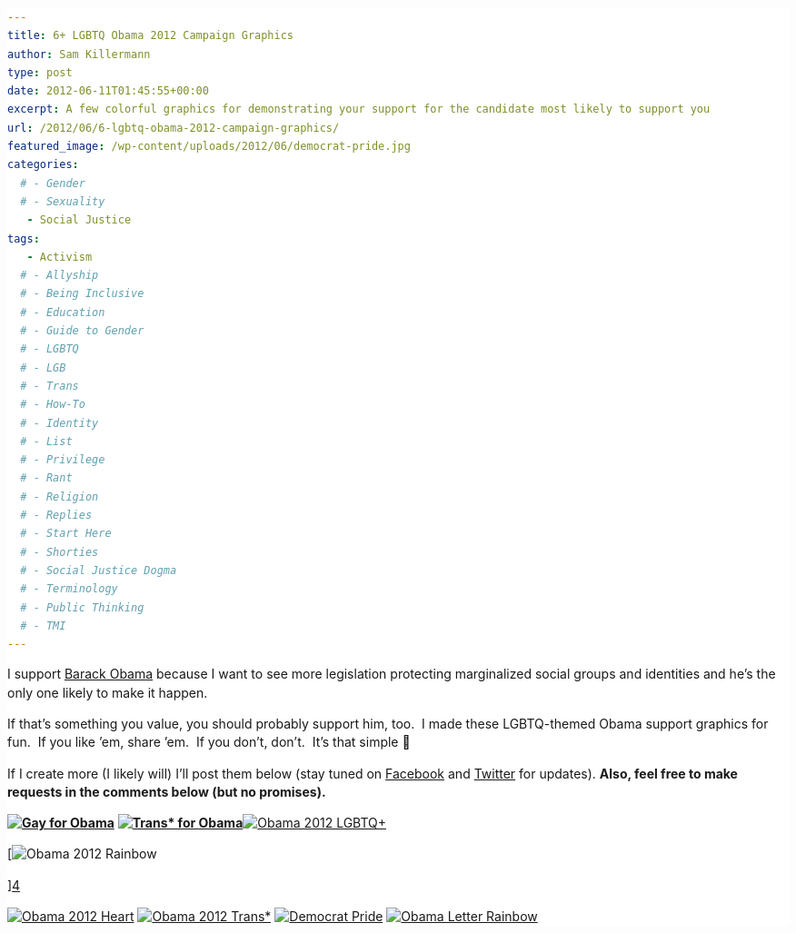 ```yaml
---
title: 6+ LGBTQ Obama 2012 Campaign Graphics
author: Sam Killermann
type: post
date: 2012-06-11T01:45:55+00:00
excerpt: A few colorful graphics for demonstrating your support for the candidate most likely to support you
url: /2012/06/6-lgbtq-obama-2012-campaign-graphics/
featured_image: /wp-content/uploads/2012/06/democrat-pride.jpg
categories: 
  # - Gender
  # - Sexuality
   - Social Justice
tags:
   - Activism
  # - Allyship
  # - Being Inclusive
  # - Education
  # - Guide to Gender
  # - LGBTQ
  # - LGB
  # - Trans
  # - How-To
  # - Identity
  # - List
  # - Privilege
  # - Rant
  # - Religion
  # - Replies
  # - Start Here
  # - Shorties
  # - Social Justice Dogma
  # - Terminology
  # - Public Thinking
  # - TMI
---
```

I support <a title="Donate to Obama" href="http://barackobama.com" target="_blank">Barack Obama</a> because I want to see more legislation protecting marginalized social groups and identities and he&#8217;s the only one likely to make it happen.  

If that&#8217;s something you value, you should probably support him, too.  I made these LGBTQ-themed Obama support graphics for fun.  If you like &#8217;em, share &#8217;em.  If you don&#8217;t, don&#8217;t.  It&#8217;s that simple 🙂

If I create more (I likely will) I&#8217;ll post them below (stay tuned on <a title="It's Pronounced Metrosexual on Facebook" href="http://facebook.com/metrosam" target="_blank">Facebook</a> and <a title="It's Pronounced Metrosexual on Twitter" href="http://twitter.com/actuallymetro" target="_blank">Twitter</a> for updates). **Also, feel free to make requests in the comments below (but no promises).**

**[<img class="alignnone size-full wp-image-1702 lazy-load" title="Gay for Obama" data-src="/wp-content/uploads/2012/06/gay-for-obama.jpg" alt="Gay for Obama" width="800" height="800" data-srcset="/wp-content/uploads/2012/06/gay-for-obama.jpg 800w, /wp-content/uploads/2012/06/gay-for-obama-150x150.jpg 150w, /wp-content/uploads/2012/06/gay-for-obama-300x300.jpg 300w, /wp-content/uploads/2012/06/gay-for-obama.jpg 125w" sizes="(max-width: 800px) 100vw, 800px" />][1]** **[<img class="alignnone size-full wp-image-1707 lazy-load" title="Trans* for Obama" data-src="/wp-content/uploads/2012/06/trans-for-obama.jpg" alt="Trans* for Obama" width="800" height="800" data-srcset="/wp-content/uploads/2012/06/trans-for-obama.jpg 800w, /wp-content/uploads/2012/06/trans-for-obama-150x150.jpg 150w, /wp-content/uploads/2012/06/trans-for-obama-300x300.jpg 300w, /wp-content/uploads/2012/06/trans-for-obama.jpg 125w" sizes="(max-width: 800px) 100vw, 800px" />][2]**[<img class="alignnone size-full wp-image-1764 lazy-load" title="Obama 2012 LGBTQ+" data-src="/wp-content/uploads/2012/06/obama-2012-lgbt.jpg" alt="Obama 2012 LGBTQ+" width="800" height="800" data-srcset="/wp-content/uploads/2012/06/obama-2012-lgbt.jpg 800w, /wp-content/uploads/2012/06/obama-2012-lgbt-150x150.jpg 150w, /wp-content/uploads/2012/06/obama-2012-lgbt-300x300.jpg 300w, /wp-content/uploads/2012/06/obama-2012-lgbt.jpg 125w" sizes="(max-width: 800px) 100vw, 800px" />][3]

[<img class="alignnone size-full wp-image-1704 lazy-load" title="Obama 2012 Rainbow" data-src="/wp-content/uploads/2012/06/obama-2012-rainbow.jpg" alt="Obama 2012 Rainbow" width="800" height="800" data-srcset="/wp-content/uploads/2012/06/obama-2012-rainbow.jpg 800w, /wp-content/uploads/2012/06/obama-2012-rainbow-150x150.jpg 150w, /wp-content/uploads/2012/06/obama-2012-rainbow-300x300.jpg 300w, /wp-content/uploads/2012/06/obama-2012-rainbow.jpg 125w" sizes="(max-width: 800px) 100vw, 800px" />
  
][4] 

[<img class="alignnone size-full wp-image-1703 lazy-load" title="Obama 2012 Heart" data-src="/wp-content/uploads/2012/06/obama-2012-heart.jpg" alt="Obama 2012 Heart" width="800" height="800" data-srcset="/wp-content/uploads/2012/06/obama-2012-heart.jpg 800w, /wp-content/uploads/2012/06/obama-2012-heart-150x150.jpg 150w, /wp-content/uploads/2012/06/obama-2012-heart-300x300.jpg 300w, /wp-content/uploads/2012/06/obama-2012-heart.jpg 125w" sizes="(max-width: 800px) 100vw, 800px" />][5] [<img class="alignnone size-full wp-image-1705 lazy-load" title="Obama 2012 Trans*" data-src="/wp-content/uploads/2012/06/obama-2012-trans.jpg" alt="Obama 2012 Trans*" width="800" height="800" data-srcset="/wp-content/uploads/2012/06/obama-2012-trans.jpg 800w, /wp-content/uploads/2012/06/obama-2012-trans-150x150.jpg 150w, /wp-content/uploads/2012/06/obama-2012-trans-300x300.jpg 300w, /wp-content/uploads/2012/06/obama-2012-trans.jpg 125w" sizes="(max-width: 800px) 100vw, 800px" />][6] [<img class="alignnone size-full wp-image-1701 lazy-load" title="Democrat Pride" data-src="/wp-content/uploads/2012/06/democrat-pride.jpg" alt="Democrat Pride" width="800" height="800" data-srcset="/wp-content/uploads/2012/06/democrat-pride.jpg 800w, /wp-content/uploads/2012/06/democrat-pride-150x150.jpg 150w, /wp-content/uploads/2012/06/democrat-pride-300x300.jpg 300w, /wp-content/uploads/2012/06/democrat-pride.jpg 125w" sizes="(max-width: 800px) 100vw, 800px" />][7] [<img class="alignnone size-full wp-image-1706 lazy-load" title="Obama Letter Rainbow" data-src="/wp-content/uploads/2012/06/obama-letter-rainbow.jpg" alt="Obama Letter Rainbow" width="800" height="800" data-srcset="/wp-content/uploads/2012/06/obama-letter-rainbow.jpg 800w, /wp-content/uploads/2012/06/obama-letter-rainbow-150x150.jpg 150w, /wp-content/uploads/2012/06/obama-letter-rainbow-300x300.jpg 300w, /wp-content/uploads/2012/06/obama-letter-rainbow.jpg 125w" sizes="(max-width: 800px) 100vw, 800px" />][8]

 [1]: /wp-content/uploads/2012/06/gay-for-obama.jpg
 [2]: /wp-content/uploads/2012/06/trans-for-obama.jpg
 [3]: /wp-content/uploads/2012/06/obama-2012-lgbt.jpg
 [4]: /wp-content/uploads/2012/06/obama-2012-rainbow.jpg
 [5]: /wp-content/uploads/2012/06/obama-2012-heart.jpg
 [6]: /wp-content/uploads/2012/06/obama-2012-trans.jpg
 [7]: /wp-content/uploads/2012/06/democrat-pride.jpg
 [8]: /wp-content/uploads/2012/06/obama-letter-rainbow.jpg